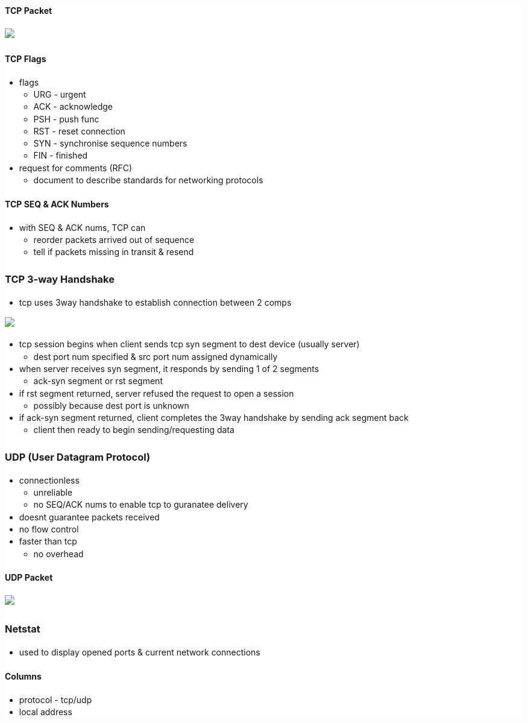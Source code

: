 #### TCP Packet
![](https://i.imgur.com/vWiVPfJ.png)

#### TCP Flags
- flags
    - URG - urgent
    - ACK - acknowledge
    - PSH - push func
    - RST - reset connection
    - SYN - synchronise sequence numbers
    - FIN - finished
- request for comments (RFC)
    - document to describe standards for networking protocols

#### TCP SEQ & ACK Numbers
- with SEQ & ACK nums, TCP can
    - reorder packets arrived out of sequence
    - tell if packets missing in transit & resend

### TCP 3-way Handshake
- tcp uses 3way handshake to establish connection between 2 comps

![](https://i.imgur.com/PIyZEfh.png)

- tcp session begins when client sends tcp syn segment to dest device (usually server)
    - dest port num specified & src port num assigned dynamically
- when server receives syn segment, it responds by sending 1 of 2 segments
    - ack-syn segment or rst segment
- if rst segment returned, server refused the request to open a session
    - possibly because dest port is unknown
- if ack-syn segment returned, client completes the 3way handshake by sending ack segment back
    - client then ready to begin sending/requesting data

### UDP (User Datagram Protocol)
- connectionless
    - unreliable
    - no SEQ/ACK nums to enable tcp to guranatee delivery
- doesnt guarantee packets received
- no flow control
- faster than tcp
    - no overhead

#### UDP Packet
![](https://i.imgur.com/RsK0Rev.png)


### Netstat
- used to display opened ports & current network connections

#### Columns
- protocol - tcp/udp
- local address
